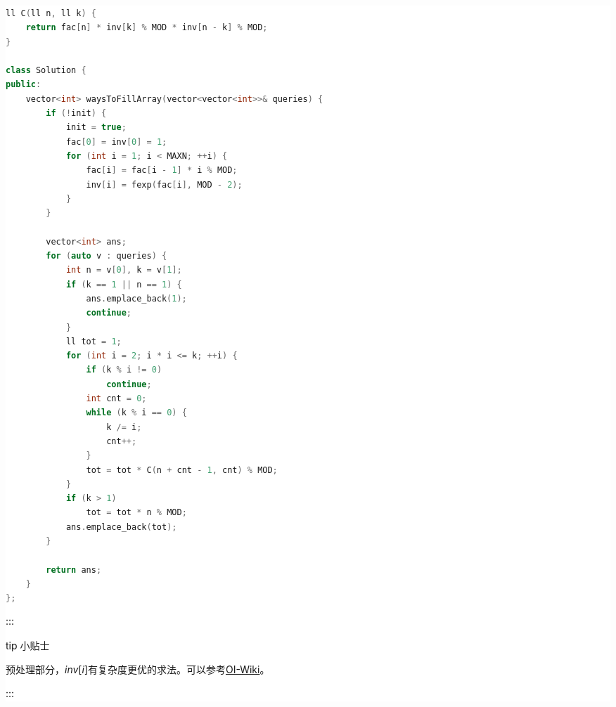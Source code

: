 ```cpp
ll C(ll n, ll k) {
    return fac[n] * inv[k] % MOD * inv[n - k] % MOD;
}

class Solution {
public:
    vector<int> waysToFillArray(vector<vector<int>>& queries) {
        if (!init) {
            init = true;
            fac[0] = inv[0] = 1;
            for (int i = 1; i < MAXN; ++i) {
                fac[i] = fac[i - 1] * i % MOD;
                inv[i] = fexp(fac[i], MOD - 2);
            }
        }
        
        vector<int> ans;
        for (auto v : queries) {
            int n = v[0], k = v[1];
            if (k == 1 || n == 1) {
                ans.emplace_back(1);
                continue;
            }
            ll tot = 1;
            for (int i = 2; i * i <= k; ++i) {
                if (k % i != 0)
                    continue;
                int cnt = 0;
                while (k % i == 0) {
                    k /= i;
                    cnt++;
                }
                tot = tot * C(n + cnt - 1, cnt) % MOD;
            }
            if (k > 1)
                tot = tot * n % MOD;
            ans.emplace_back(tot);
        }
        
        return ans;
    }
};
```

:::

tip 小贴士

预处理部分，$inv[i]$有复杂度更优的求法。可以参考[OI-Wiki](https://oi-wiki.org/math/inverse/#n)。

:::
